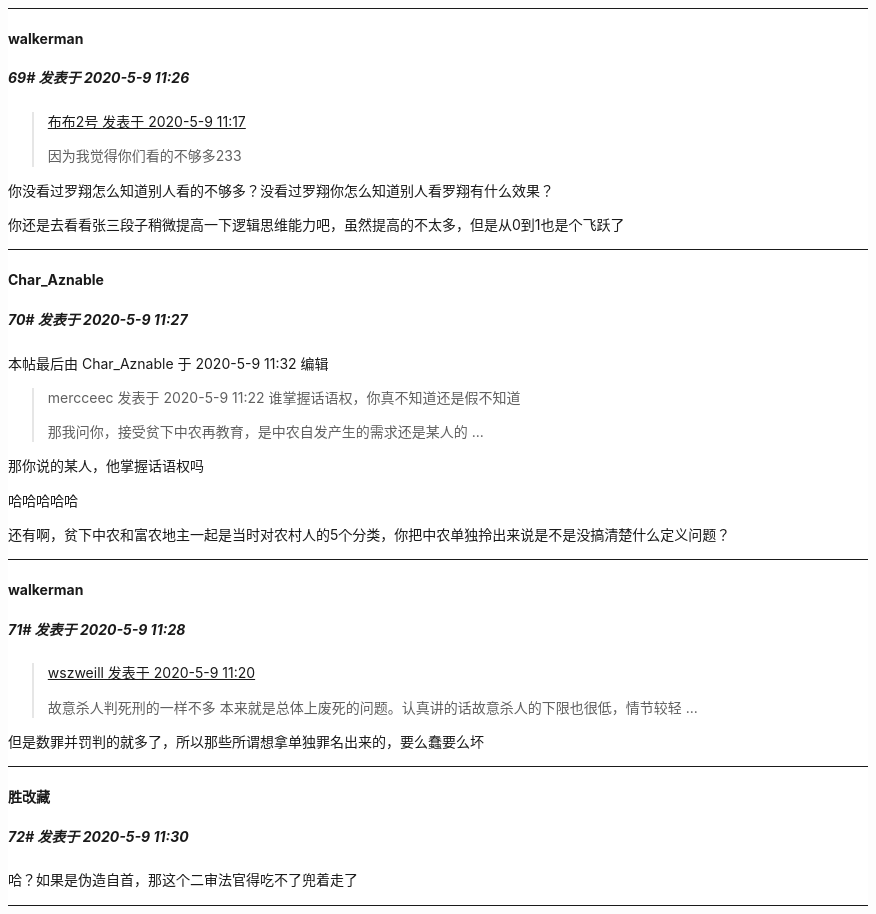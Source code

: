 
-----

####  walkerman  
##### 69#       发表于 2020-5-9 11:26


<blockquote><a href="httphttps://bbs.saraba1st.com/2b/forum.php?mod=redirect&amp;goto=findpost&amp;pid=47354240&amp;ptid=1933592" target="_blank">布布2号 发表于 2020-5-9 11:17</a>

因为我觉得你们看的不够多233</blockquote>
你没看过罗翔怎么知道别人看的不够多？没看过罗翔你怎么知道别人看罗翔有什么效果？


你还是去看看张三段子稍微提高一下逻辑思维能力吧，虽然提高的不太多，但是从0到1也是个飞跃了


-----

####  Char_Aznable  
##### 70#       发表于 2020-5-9 11:27


 本帖最后由 Char_Aznable 于 2020-5-9 11:32 编辑 
<blockquote>mercceec 发表于 2020-5-9 11:22
谁掌握话语权，你真不知道还是假不知道


那我问你，接受贫下中农再教育，是中农自发产生的需求还是某人的 ...</blockquote>
那你说的某人，他掌握话语权吗


哈哈哈哈哈

还有啊，贫下中农和富农地主一起是当时对农村人的5个分类，你把中农单独拎出来说是不是没搞清楚什么定义问题？


-----

####  walkerman  
##### 71#       发表于 2020-5-9 11:28


<blockquote><a href="httphttps://bbs.saraba1st.com/2b/forum.php?mod=redirect&amp;goto=findpost&amp;pid=47354279&amp;ptid=1933592" target="_blank">wszweill 发表于 2020-5-9 11:20</a>

故意杀人判死刑的一样不多 本来就是总体上废死的问题。认真讲的话故意杀人的下限也很低，情节较轻 ...</blockquote>
但是数罪并罚判的就多了，所以那些所谓想拿单独罪名出来的，要么蠢要么坏


-----

####  胜改藏  
##### 72#       发表于 2020-5-9 11:30


哈？如果是伪造自首，那这个二审法官得吃不了兜着走了


-----
